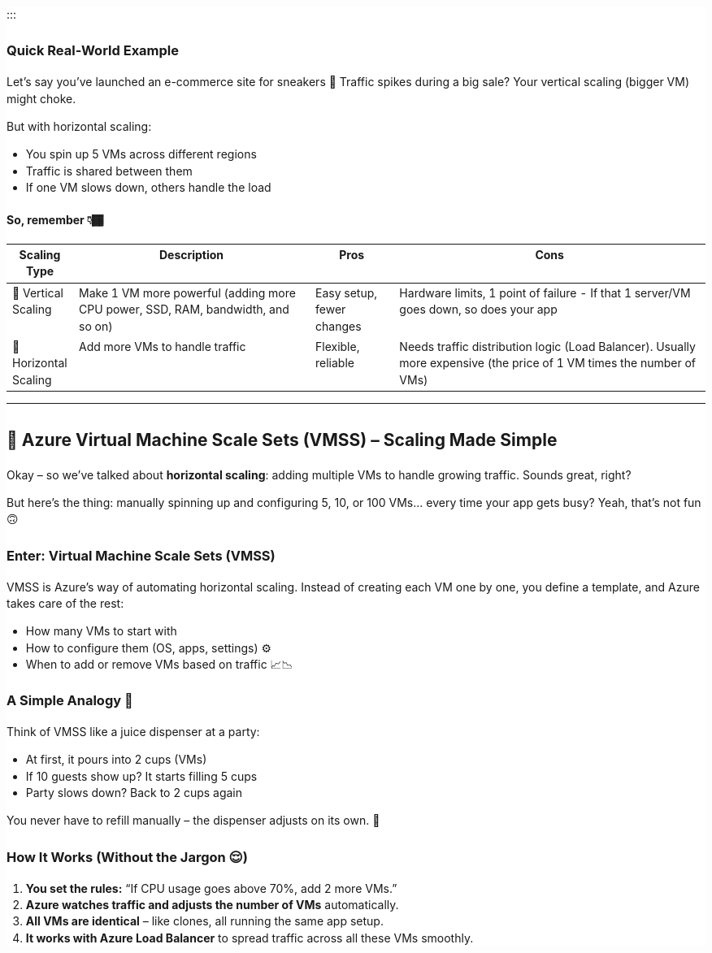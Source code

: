 :::

### Quick Real-World Example

Let’s say you’ve launched an e-commerce site for sneakers 👟 Traffic spikes during a big sale? Your vertical scaling (bigger VM) might choke.

But with horizontal scaling:

- You spin up 5 VMs across different regions
- Traffic is shared between them
- If one VM slows down, others handle the load

#### So, remember 👇🏾

| Scaling Type | Description | Pros | Cons |
| --- | --- | --- | --- |
| 🧱 Vertical Scaling | Make 1 VM more powerful (adding more CPU power, SSD, RAM, bandwidth, and so on) | Easy setup, fewer changes | Hardware limits, 1 point of failure - If that 1 server/VM goes down, so does your app |
| 🧩 Horizontal Scaling | Add more VMs to handle traffic | Flexible, reliable | Needs traffic distribution logic (Load Balancer). Usually more expensive (the price of 1 VM times the number of VMs) |

---

## 🔁 Azure Virtual Machine Scale Sets (VMSS) – Scaling Made Simple

Okay – so we’ve talked about **horizontal scaling**: adding multiple VMs to handle growing traffic. Sounds great, right?

But here’s the thing: manually spinning up and configuring 5, 10, or 100 VMs... every time your app gets busy? Yeah, that’s not fun 🙃

### Enter: Virtual Machine Scale Sets (VMSS)

VMSS is Azure’s way of automating horizontal scaling. Instead of creating each VM one by one, you define a template, and Azure takes care of the rest:

- How many VMs to start with
- How to configure them (OS, apps, settings) ⚙️
- When to add or remove VMs based on traffic 📈📉

### A Simple Analogy 🧃

Think of VMSS like a juice dispenser at a party:

- At first, it pours into 2 cups (VMs)
- If 10 guests show up? It starts filling 5 cups
- Party slows down? Back to 2 cups again

You never have to refill manually – the dispenser adjusts on its own. 🎉

### How It Works (Without the Jargon 😌)

1. **You set the rules:** “If CPU usage goes above 70%, add 2 more VMs.”
2. **Azure watches traffic and adjusts the number of VMs** automatically.
3. **All VMs are identical** – like clones, all running the same app setup.
4. **It works with Azure Load Balancer** to spread traffic across all these VMs smoothly.
